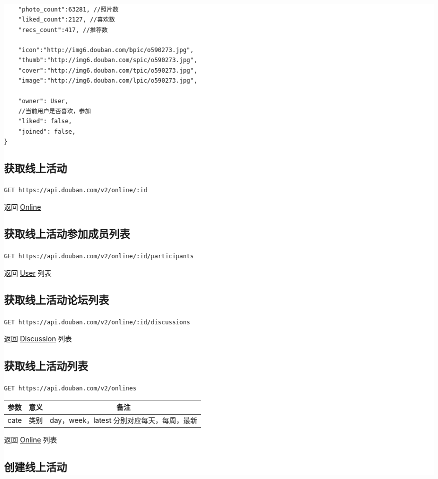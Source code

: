 ```
    "photo_count":63281, //照片数
    "liked_count":2127, //喜欢数
    "recs_count":417, //推荐数

    "icon":"http://img6.douban.com/bpic/o590273.jpg",
    "thumb":"http://img6.douban.com/spic/o590273.jpg",
    "cover":"http://img6.douban.com/tpic/o590273.jpg",
    "image":"http://img6.douban.com/lpic/o590273.jpg",

    "owner": User,
    //当前用户是否喜欢，参加
    "liked": false,
    "joined": false,
}
```

## 获取线上活动

```
GET https://api.douban.com/v2/online/:id
```

返回 [Online](#online)

## 获取线上活动参加成员列表

```
GET https://api.douban.com/v2/online/:id/participants
```

返回 [User](user.md#user) 列表

## 获取线上活动论坛列表

```
GET https://api.douban.com/v2/online/:id/discussions
```

返回 [Discussion](discussion.md#discussion) 列表

## 获取线上活动列表

```
GET https://api.douban.com/v2/onlines
```

| 参数 | 意义 | 备注                                       |
| ---- | ---- | ------------------------------------------ |
| cate | 类别 | day，week，latest 分别对应每天，每周，最新 |

返回 [Online](#online) 列表

## 创建线上活动
